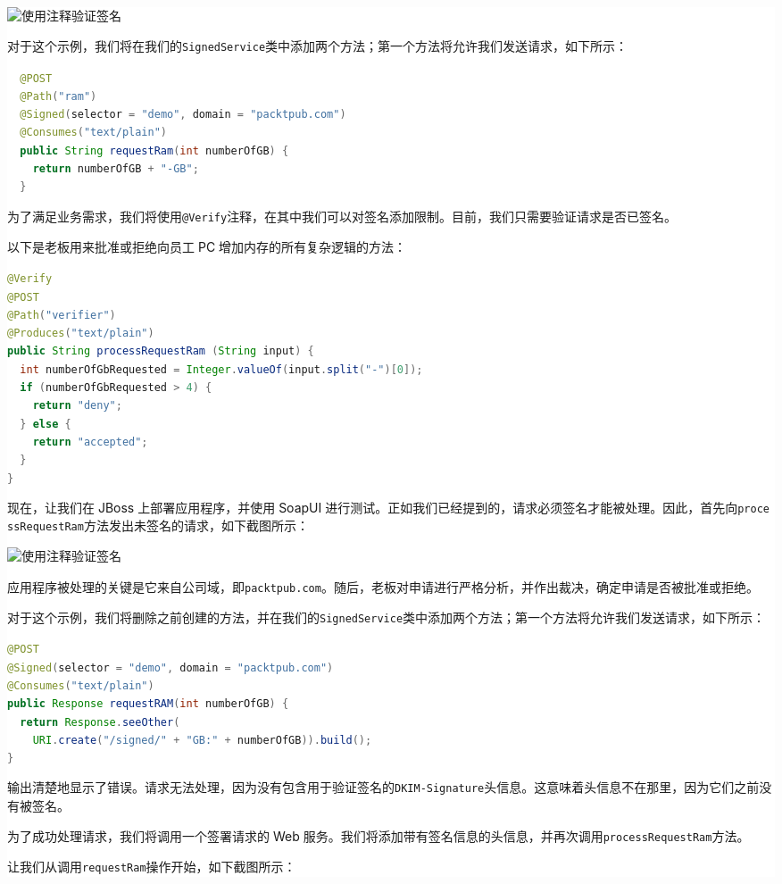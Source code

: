 ![使用注释验证签名](https://github.com/OpenDocCN/freelearn-javaweb-zh/raw/master/docs/rst-java-websvc-sec/img/0109OS_05_06.jpg)

对于这个示例，我们将在我们的`SignedService`类中添加两个方法；第一个方法将允许我们发送请求，如下所示：

```java
  @POST
  @Path("ram")
  @Signed(selector = "demo", domain = "packtpub.com")
  @Consumes("text/plain")
  public String requestRam(int numberOfGB) {
    return numberOfGB + "-GB";
  }
```

为了满足业务需求，我们将使用`@Verify`注释，在其中我们可以对签名添加限制。目前，我们只需要验证请求是否已签名。

以下是老板用来批准或拒绝向员工 PC 增加内存的所有复杂逻辑的方法：

```java
@Verify
@POST
@Path("verifier")
@Produces("text/plain")
public String processRequestRam (String input) {
  int numberOfGbRequested = Integer.valueOf(input.split("-")[0]);
  if (numberOfGbRequested > 4) {
    return "deny";
  } else {
    return "accepted";
  }
}
```

现在，让我们在 JBoss 上部署应用程序，并使用 SoapUI 进行测试。正如我们已经提到的，请求必须签名才能被处理。因此，首先向`processRequestRam`方法发出未签名的请求，如下截图所示：

![使用注释验证签名](https://github.com/OpenDocCN/freelearn-javaweb-zh/raw/master/docs/rst-java-websvc-sec/img/0109OS_05_07.jpg)

应用程序被处理的关键是它来自公司域，即`packtpub.com`。随后，老板对申请进行严格分析，并作出裁决，确定申请是否被批准或拒绝。

对于这个示例，我们将删除之前创建的方法，并在我们的`SignedService`类中添加两个方法；第一个方法将允许我们发送请求，如下所示：

```java
@POST
@Signed(selector = "demo", domain = "packtpub.com")
@Consumes("text/plain")
public Response requestRAM(int numberOfGB) {
  return Response.seeOther(
    URI.create("/signed/" + "GB:" + numberOfGB)).build();
}
```

输出清楚地显示了错误。请求无法处理，因为没有包含用于验证签名的`DKIM-Signature`头信息。这意味着头信息不在那里，因为它们之前没有被签名。

为了成功处理请求，我们将调用一个签署请求的 Web 服务。我们将添加带有签名信息的头信息，并再次调用`processRequestRam`方法。

让我们从调用`requestRam`操作开始，如下截图所示：
